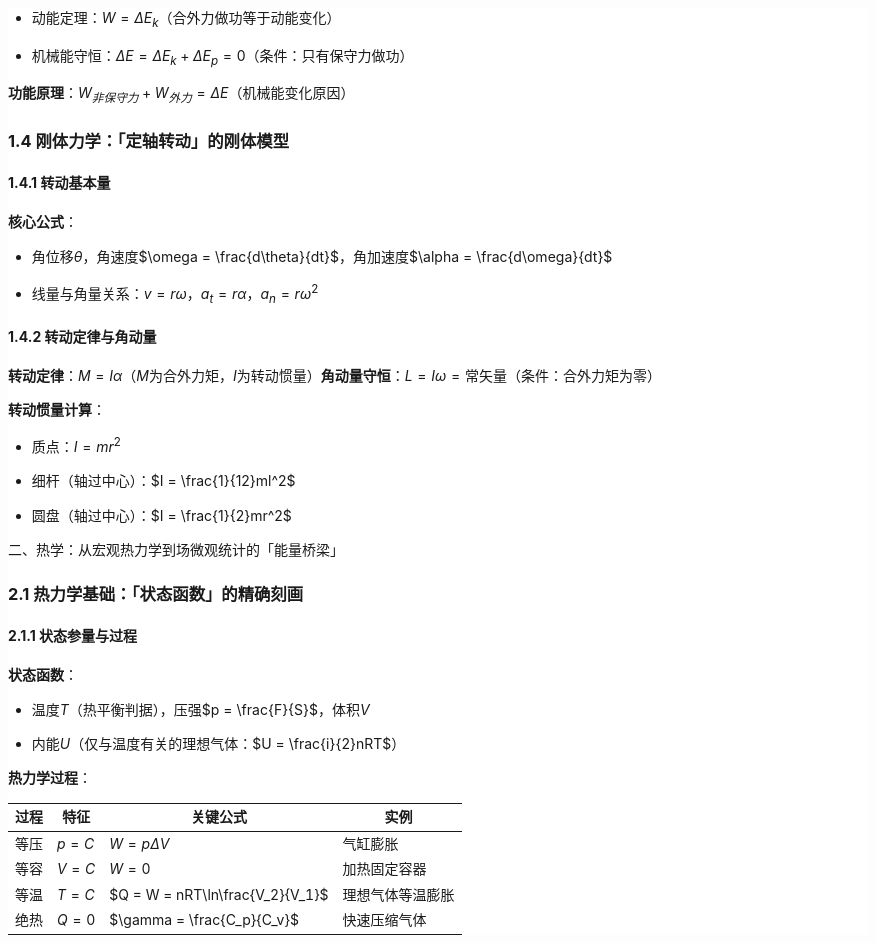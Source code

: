 *   动能定理：$W = \Delta E_k$（合外力做功等于动能变化）


*   机械能守恒：$\Delta E = \Delta E_k + \Delta E_p = 0$（条件：只有保守力做功）


**功能原理**：$W_{非保守力} + W_{外力} = \Delta E$（机械能变化原因）


### 1.4 刚体力学：「定轴转动」的刚体模型&#xA;

#### 1.4.1 转动基本量&#xA;

**核心公式**：




*   角位移$\theta$，角速度$\omega = \frac{d\theta}{dt}$，角加速度$\alpha = \frac{d\omega}{dt}$

*   线量与角量关系：$v = r\omega$，$a_t = r\alpha$，$a_n = r\omega^2$

#### 1.4.2 转动定律与角动量&#xA;

**转动定律**：$M = I\alpha$（$M$为合外力矩，$I$为转动惯量）**角动量守恒**：$L = I\omega = \text{常矢量}$（条件：合外力矩为零）


**转动惯量计算**：




*   质点：$I = mr^2$

*   细杆（轴过中心）：$I = \frac{1}{12}ml^2$

*   圆盘（轴过中心）：$I = \frac{1}{2}mr^2$

二、热学：从宏观热力学到场微观统计的「能量桥梁」



### 2.1 热力学基础：「状态函数」的精确刻画&#xA;

#### 2.1.1 状态参量与过程&#xA;

**状态函数**：




*   温度$T$（热平衡判据），压强$p = \frac{F}{S}$，体积$V$

*   内能$U$（仅与温度有关的理想气体：$U = \frac{i}{2}nRT$）


**热力学过程**：




| 过程&#xA; | 特征&#xA; | 关键公式&#xA;                       | 实例&#xA;       |
| ------- | ------- | ------------------------------- | ------------- |
| 等压&#xA; | $p = C$ | $W = p\Delta V$                 | 气缸膨胀&#xA;     |
| 等容&#xA; | $V = C$ | $W = 0$                         | 加热固定容器&#xA;   |
| 等温&#xA; | $T = C$ | $Q = W = nRT\ln\frac{V_2}{V_1}$ | 理想气体等温膨胀&#xA; |
| 绝热&#xA; | $Q = 0$ | $\gamma = \frac{C_p}{C_v}$      | 快速压缩气体&#xA;   |
